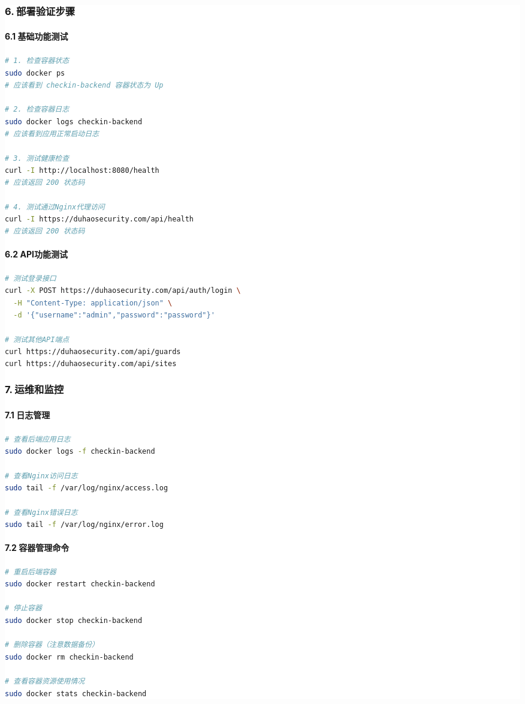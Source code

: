 ```bash
```

### 6. 部署验证步骤

#### 6.1 基础功能测试
```bash
# 1. 检查容器状态
sudo docker ps
# 应该看到 checkin-backend 容器状态为 Up

# 2. 检查容器日志
sudo docker logs checkin-backend
# 应该看到应用正常启动日志

# 3. 测试健康检查
curl -I http://localhost:8080/health
# 应该返回 200 状态码

# 4. 测试通过Nginx代理访问
curl -I https://duhaosecurity.com/api/health
# 应该返回 200 状态码
```

#### 6.2 API功能测试
```bash
# 测试登录接口
curl -X POST https://duhaosecurity.com/api/auth/login \
  -H "Content-Type: application/json" \
  -d '{"username":"admin","password":"password"}'

# 测试其他API端点
curl https://duhaosecurity.com/api/guards
curl https://duhaosecurity.com/api/sites
```

### 7. 运维和监控

#### 7.1 日志管理
```bash
# 查看后端应用日志
sudo docker logs -f checkin-backend

# 查看Nginx访问日志
sudo tail -f /var/log/nginx/access.log

# 查看Nginx错误日志
sudo tail -f /var/log/nginx/error.log
```

#### 7.2 容器管理命令
```bash
# 重启后端容器
sudo docker restart checkin-backend

# 停止容器
sudo docker stop checkin-backend

# 删除容器（注意数据备份）
sudo docker rm checkin-backend

# 查看容器资源使用情况
sudo docker stats checkin-backend
```
